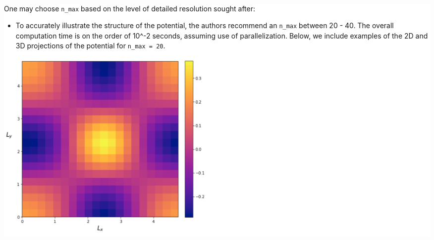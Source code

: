 One may choose `n_max` based on the level of detailed resolution sought after:

* To accurately illustrate the structure of the potential, the authors recommend an `n_max` between 20 - 40. The overall computation time is on the order of 10^-2 seconds, assuming use of parallelization. Below, we include examples of the 2D and 3D projections of the potential for `n_max = 20`.

<p float="middle">
  <img src="/src/images/2Dnmax20.png" width = "48%"/>